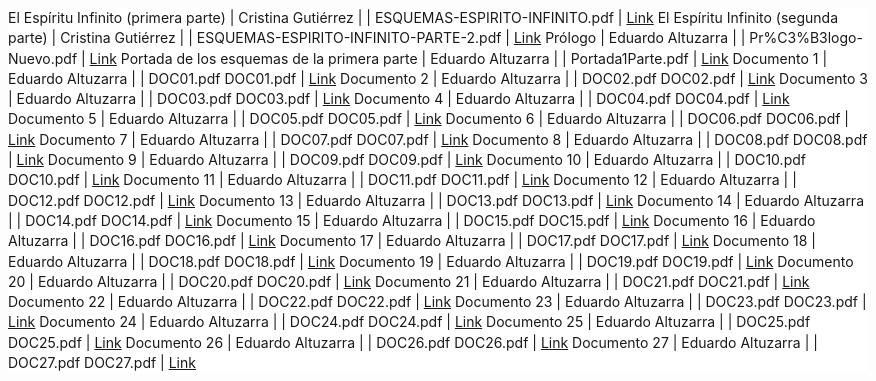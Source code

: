 El Espíritu Infinito (primera parte) | Cristina Gutiérrez | | ESQUEMAS-ESPIRITO-INFINITO.pdf | [Link](https://aue.urantia-association.org/wp-content/uploads/sites/6/2018/05/ESQUEMAS-ESPIRITO-INFINITO.pdf)
El Espíritu Infinito (segunda parte) | Cristina Gutiérrez | | ESQUEMAS-ESPIRITO-INFINITO-PARTE-2.pdf | [Link](https://aue.urantia-association.org/wp-content/uploads/sites/6/2018/05/ESQUEMAS-ESPIRITO-INFINITO-PARTE-2.pdf)
Prólogo | Eduardo Altuzarra | | Pr%C3%B3logo-Nuevo.pdf | [Link](https://aue.urantia-association.org/wp-content/uploads/sites/6/2018/03/Pr%C3%B3logo-Nuevo.pdf)
Portada de los esquemas de la primera parte | Eduardo Altuzarra | | Portada1Parte.pdf | [Link](https://aue.urantia-association.org/wp-content/uploads/sites/6/2018/03/Portada1Parte.pdf)
Documento 1 | Eduardo Altuzarra | | DOC01.pdf DOC01.pdf | [Link](https://aue.urantia-association.org/wp-content/uploads/sites/6/2018/03/DOC01.pdf)
Documento 2 | Eduardo Altuzarra | | DOC02.pdf DOC02.pdf | [Link](https://aue.urantia-association.org/wp-content/uploads/sites/6/2018/03/DOC02.pdf)
Documento 3 | Eduardo Altuzarra | | DOC03.pdf DOC03.pdf | [Link](https://aue.urantia-association.org/wp-content/uploads/sites/6/2018/03/DOC03.pdf)
Documento 4 | Eduardo Altuzarra | | DOC04.pdf DOC04.pdf | [Link](https://aue.urantia-association.org/wp-content/uploads/sites/6/2018/03/DOC04.pdf)
Documento 5 | Eduardo Altuzarra | | DOC05.pdf DOC05.pdf | [Link](https://aue.urantia-association.org/wp-content/uploads/sites/6/2018/03/DOC05.pdf)
Documento 6 | Eduardo Altuzarra | | DOC06.pdf DOC06.pdf | [Link](https://aue.urantia-association.org/wp-content/uploads/sites/6/2018/03/DOC06.pdf)
Documento 7 | Eduardo Altuzarra | | DOC07.pdf DOC07.pdf | [Link](https://aue.urantia-association.org/wp-content/uploads/sites/6/2018/03/DOC07.pdf)
Documento 8 | Eduardo Altuzarra | | DOC08.pdf DOC08.pdf | [Link](https://aue.urantia-association.org/wp-content/uploads/sites/6/2018/03/DOC08.pdf)
Documento 9 | Eduardo Altuzarra | | DOC09.pdf DOC09.pdf | [Link](https://aue.urantia-association.org/wp-content/uploads/sites/6/2018/03/DOC09.pdf)
Documento 10 | Eduardo Altuzarra | | DOC10.pdf DOC10.pdf | [Link](https://aue.urantia-association.org/wp-content/uploads/sites/6/2018/03/DOC10.pdf)
Documento 11 | Eduardo Altuzarra | | DOC11.pdf DOC11.pdf | [Link](https://aue.urantia-association.org/wp-content/uploads/sites/6/2018/03/DOC11.pdf)
Documento 12 | Eduardo Altuzarra | | DOC12.pdf DOC12.pdf | [Link](https://aue.urantia-association.org/wp-content/uploads/sites/6/2018/03/DOC12.pdf)
Documento 13 | Eduardo Altuzarra | | DOC13.pdf DOC13.pdf | [Link](https://aue.urantia-association.org/wp-content/uploads/sites/6/2018/03/DOC13.pdf)
Documento 14 | Eduardo Altuzarra | | DOC14.pdf DOC14.pdf | [Link](https://aue.urantia-association.org/wp-content/uploads/sites/6/2018/03/DOC14.pdf)
Documento 15 | Eduardo Altuzarra | | DOC15.pdf DOC15.pdf | [Link](https://aue.urantia-association.org/wp-content/uploads/sites/6/2018/03/DOC15.pdf)
Documento 16 | Eduardo Altuzarra | | DOC16.pdf DOC16.pdf | [Link](https://aue.urantia-association.org/wp-content/uploads/sites/6/2018/03/DOC16.pdf)
Documento 17 | Eduardo Altuzarra | | DOC17.pdf DOC17.pdf | [Link](https://aue.urantia-association.org/wp-content/uploads/sites/6/2018/03/DOC17.pdf)
Documento 18 | Eduardo Altuzarra | | DOC18.pdf DOC18.pdf | [Link](https://aue.urantia-association.org/wp-content/uploads/sites/6/2018/03/DOC18.pdf)
Documento 19 | Eduardo Altuzarra | | DOC19.pdf DOC19.pdf | [Link](https://aue.urantia-association.org/wp-content/uploads/sites/6/2018/03/DOC19.pdf)
Documento 20 | Eduardo Altuzarra | | DOC20.pdf DOC20.pdf | [Link](https://aue.urantia-association.org/wp-content/uploads/sites/6/2018/03/DOC20.pdf)
Documento 21 | Eduardo Altuzarra | | DOC21.pdf DOC21.pdf | [Link](https://aue.urantia-association.org/wp-content/uploads/sites/6/2018/03/DOC21.pdf)
Documento 22 | Eduardo Altuzarra | | DOC22.pdf DOC22.pdf | [Link](https://aue.urantia-association.org/wp-content/uploads/sites/6/2018/03/DOC22.pdf)
Documento 23 | Eduardo Altuzarra | | DOC23.pdf DOC23.pdf | [Link](https://aue.urantia-association.org/wp-content/uploads/sites/6/2018/03/DOC23.pdf)
Documento 24 | Eduardo Altuzarra | | DOC24.pdf DOC24.pdf | [Link](https://aue.urantia-association.org/wp-content/uploads/sites/6/2018/03/DOC24.pdf)
Documento 25 | Eduardo Altuzarra | | DOC25.pdf DOC25.pdf | [Link](https://aue.urantia-association.org/wp-content/uploads/sites/6/2018/03/DOC25.pdf)
Documento 26 | Eduardo Altuzarra | | DOC26.pdf DOC26.pdf | [Link](https://aue.urantia-association.org/wp-content/uploads/sites/6/2018/03/DOC26.pdf)
Documento 27 | Eduardo Altuzarra | | DOC27.pdf DOC27.pdf | [Link](https://aue.urantia-association.org/wp-content/uploads/sites/6/2018/03/DOC27.pdf)